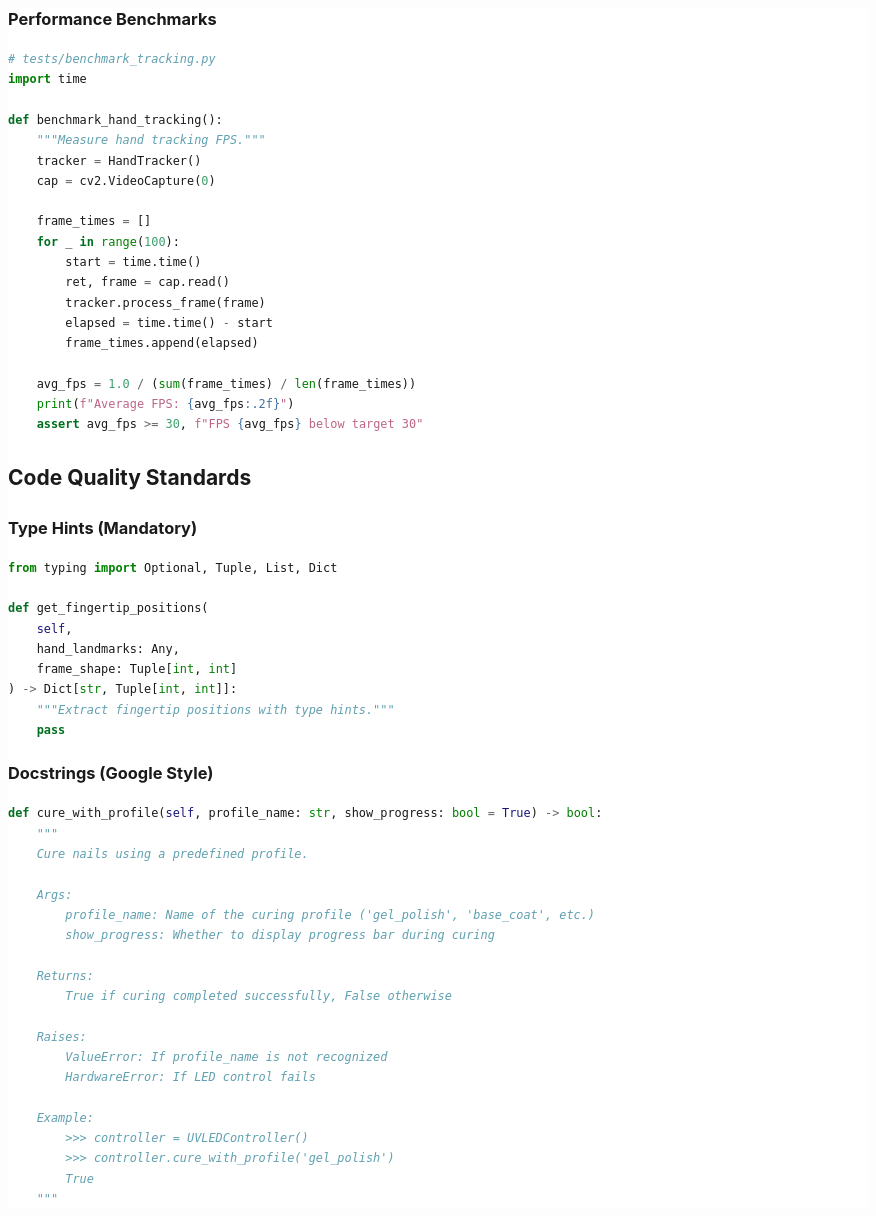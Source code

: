 
### Performance Benchmarks
```python
# tests/benchmark_tracking.py
import time

def benchmark_hand_tracking():
    """Measure hand tracking FPS."""
    tracker = HandTracker()
    cap = cv2.VideoCapture(0)
    
    frame_times = []
    for _ in range(100):
        start = time.time()
        ret, frame = cap.read()
        tracker.process_frame(frame)
        elapsed = time.time() - start
        frame_times.append(elapsed)
    
    avg_fps = 1.0 / (sum(frame_times) / len(frame_times))
    print(f"Average FPS: {avg_fps:.2f}")
    assert avg_fps >= 30, f"FPS {avg_fps} below target 30"
```

## Code Quality Standards

### Type Hints (Mandatory)
```python
from typing import Optional, Tuple, List, Dict

def get_fingertip_positions(
    self, 
    hand_landmarks: Any, 
    frame_shape: Tuple[int, int]
) -> Dict[str, Tuple[int, int]]:
    """Extract fingertip positions with type hints."""
    pass
```

### Docstrings (Google Style)
```python
def cure_with_profile(self, profile_name: str, show_progress: bool = True) -> bool:
    """
    Cure nails using a predefined profile.
    
    Args:
        profile_name: Name of the curing profile ('gel_polish', 'base_coat', etc.)
        show_progress: Whether to display progress bar during curing
    
    Returns:
        True if curing completed successfully, False otherwise
    
    Raises:
        ValueError: If profile_name is not recognized
        HardwareError: If LED control fails
    
    Example:
        >>> controller = UVLEDController()
        >>> controller.cure_with_profile('gel_polish')
        True
    """
```
